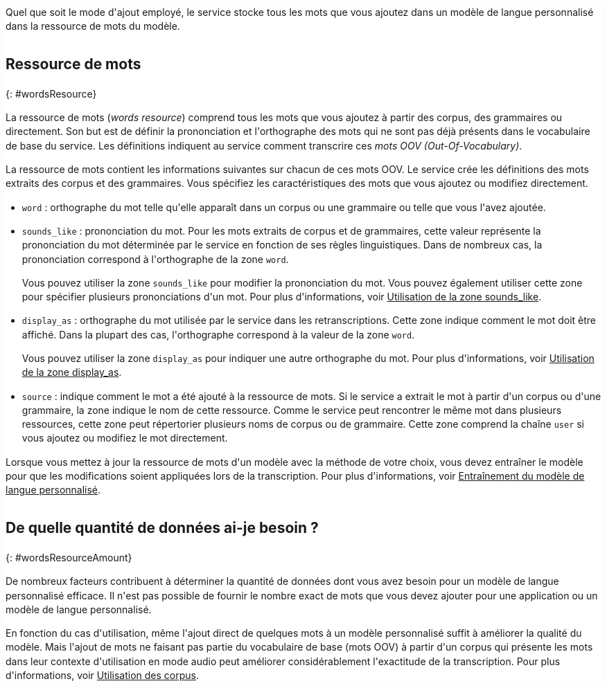 Quel que soit le mode d'ajout employé, le service stocke tous les mots que vous ajoutez dans un modèle de langue personnalisé dans la ressource de mots du modèle.

## Ressource de mots
{: #wordsResource}

La ressource de mots (*words resource*) comprend tous les mots que vous ajoutez à partir des corpus, des grammaires ou directement. Son but est de définir la prononciation et l'orthographe des mots qui ne sont pas déjà présents dans le vocabulaire de base du service. Les définitions indiquent au service comment transcrire ces *mots OOV (Out-Of-Vocabulary)*.

La ressource de mots contient les informations suivantes sur chacun de ces mots OOV. Le service crée les définitions des mots extraits des corpus et des grammaires. Vous spécifiez les caractéristiques des mots que vous ajoutez ou modifiez directement.

-   `word` : orthographe du mot telle qu'elle apparaît dans un corpus ou une grammaire ou telle que vous l'avez ajoutée.
-   `sounds_like` : prononciation du mot. Pour les mots extraits de corpus et de grammaires, cette valeur représente la prononciation du mot déterminée par le service en fonction de ses règles linguistiques. Dans de nombreux cas, la prononciation correspond à l'orthographe de la zone `word`.

    Vous pouvez utiliser la zone `sounds_like` pour modifier la prononciation du mot. Vous pouvez également utiliser cette zone pour spécifier plusieurs prononciations d'un mot. Pour plus d'informations, voir [Utilisation de la zone sounds_like](#soundsLike).
-   `display_as` : orthographe du mot utilisée par le service dans les retranscriptions. Cette zone indique comment le mot doit être affiché. Dans la plupart des cas, l'orthographe correspond à la valeur de la zone `word`.

    Vous pouvez utiliser la zone `display_as` pour indiquer une autre orthographe du mot. Pour plus d'informations, voir [Utilisation de la zone display_as](#displayAs).
-   `source` : indique comment le mot a été ajouté à la ressource de mots. Si le service a extrait le mot à partir d'un corpus ou d'une grammaire, la zone indique le nom de cette ressource. Comme le service peut rencontrer le même mot dans plusieurs ressources, cette zone peut répertorier plusieurs noms de corpus ou de grammaire. Cette zone comprend la chaîne `user` si vous ajoutez ou modifiez le mot directement.

Lorsque vous mettez à jour la ressource de mots d'un modèle avec la méthode de votre choix, vous devez entraîner le modèle pour que les modifications soient appliquées lors de la transcription. Pour plus d'informations, voir [Entraînement du modèle de langue personnalisé](/docs/services/speech-to-text?topic=speech-to-text-languageCreate#trainModel-language).

## De quelle quantité de données ai-je besoin ?
{: #wordsResourceAmount}

De nombreux facteurs contribuent à déterminer la quantité de données dont vous avez besoin pour un modèle de langue personnalisé efficace. Il n'est pas possible de fournir le nombre exact de mots que vous devez ajouter pour une application ou un modèle de langue personnalisé.

En fonction du cas d'utilisation, même l'ajout direct de quelques mots à un modèle personnalisé suffit à améliorer la qualité du modèle. Mais l'ajout de mots ne faisant pas partie du vocabulaire de base (mots OOV) à partir d'un corpus qui présente les mots dans leur contexte d'utilisation en mode audio peut améliorer considérablement l'exactitude de la transcription. Pour plus d'informations, voir [Utilisation des corpus](#workingCorpora).
